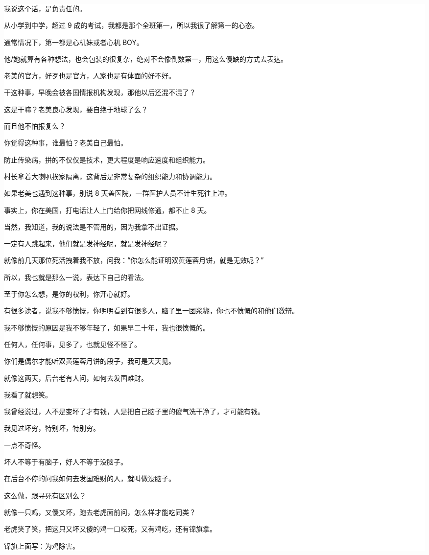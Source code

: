我说这个话，是负责任的。

从小学到中学，超过 9 成的考试，我都是那个全班第一，所以我很了解第一的心态。

通常情况下，第一都是心机妹或者心机 BOY。

他/她就算有各种想法，也会包装的很复杂，绝对不会像倒数第一，用这么傻缺的方式去表达。

老美的官方，好歹也是官方，人家也是有体面的好不好。

干这种事，早晚会被各国情报机构发现，那他以后还混不混了？

这是干嘛？老美良心发现，要自绝于地球了么？

而且他不怕报复么？

你觉得这种事，谁最怕？老美自己最怕。

防止传染病，拼的不仅仅是技术，更大程度是响应速度和组织能力。

村长拿着大喇叭挨家隔离，这背后是非常复杂的组织能力和协调能力。

如果老美也遇到这种事，别说 8 天盖医院，一群医护人员不计生死往上冲。

事实上，你在美国，打电话让人上门给你把网线修通，都不止 8 天。

当然，我知道，我的说法是不管用的，因为我拿不出证据。

一定有人跳起来，他们就是发神经呢，就是发神经呢？

就像前几天那位死活拽着我不放，问我：“你怎么能证明双黄莲蓉月饼，就是无效呢？”

所以，我也就是那么一说，表达下自己的看法。

至于你怎么想，是你的权利，你开心就好。

有很多读者，说我不够愤慨，你明明看到有很多人，脑子里一团浆糊，你也不愤慨的和他们激辩。

我不够愤慨的原因是我不够年轻了，如果早二十年，我也很愤慨的。

任何人，任何事，见多了，也就见怪不怪了。

你们是偶尔才能听双黄莲蓉月饼的段子，我可是天天见。

就像这两天，后台老有人问，如何去发国难财。

我看了就想笑。

我曾经说过，人不是变坏了才有钱，人是把自己脑子里的傻气洗干净了，才可能有钱。

我见过坏穷，特别坏，特别穷。

一点不奇怪。

坏人不等于有脑子，好人不等于没脑子。

在后台不停的问我如何去发国难财的人，就叫做没脑子。

这么做，跟寻死有区别么？

就像一只鸡，又傻又坏，跑去老虎面前问，怎么样才能吃同类？

老虎笑了笑，把这只又坏又傻的鸡一口咬死，又有鸡吃，还有锦旗拿。

锦旗上面写：为鸡除害。

